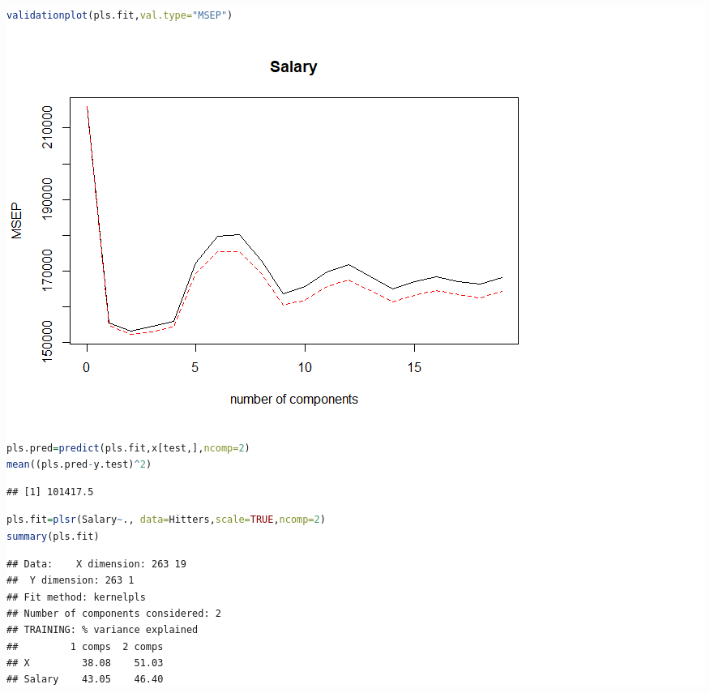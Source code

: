 ```r
validationplot(pls.fit,val.type="MSEP")
```

![](chapter6-4_files/figure-html/unnamed-chunk-12-1.png)

```r
pls.pred=predict(pls.fit,x[test,],ncomp=2)
mean((pls.pred-y.test)^2)
```

```
## [1] 101417.5
```

```r
pls.fit=plsr(Salary~., data=Hitters,scale=TRUE,ncomp=2)
summary(pls.fit)
```

```
## Data: 	X dimension: 263 19 
## 	Y dimension: 263 1
## Fit method: kernelpls
## Number of components considered: 2
## TRAINING: % variance explained
##         1 comps  2 comps
## X         38.08    51.03
## Salary    43.05    46.40
```
